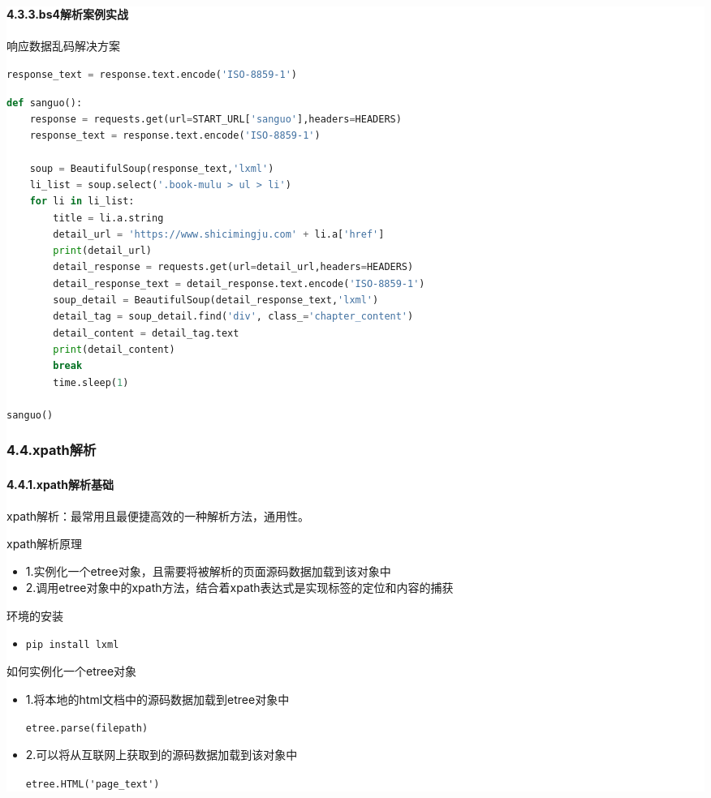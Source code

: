 
#### 4.3.3.bs4解析案例实战

响应数据乱码解决方案

```python
response_text = response.text.encode('ISO-8859-1')
```

```python
def sanguo():
    response = requests.get(url=START_URL['sanguo'],headers=HEADERS)
    response_text = response.text.encode('ISO-8859-1')

    soup = BeautifulSoup(response_text,'lxml')
    li_list = soup.select('.book-mulu > ul > li')
    for li in li_list:
        title = li.a.string
        detail_url = 'https://www.shicimingju.com' + li.a['href']
        print(detail_url)
        detail_response = requests.get(url=detail_url,headers=HEADERS)
        detail_response_text = detail_response.text.encode('ISO-8859-1')
        soup_detail = BeautifulSoup(detail_response_text,'lxml')
        detail_tag = soup_detail.find('div', class_='chapter_content')
        detail_content = detail_tag.text
        print(detail_content)
        break
        time.sleep(1)

sanguo()

```

### 4.4.xpath解析

#### 4.4.1.xpath解析基础

xpath解析：最常用且最便捷高效的一种解析方法，通用性。

xpath解析原理

- 1.实例化一个etree对象，且需要将被解析的页面源码数据加载到该对象中
- 2.调用etree对象中的xpath方法，结合着xpath表达式是实现标签的定位和内容的捕获

环境的安装

- `pip install lxml`

如何实例化一个etree对象

- 1.将本地的html文档中的源码数据加载到etree对象中

  `etree.parse(filepath)`

- 2.可以将从互联网上获取到的源码数据加载到该对象中

  `etree.HTML('page_text')`
